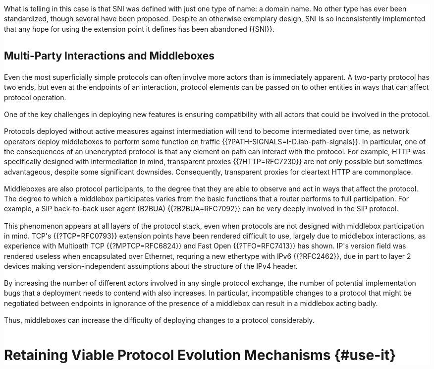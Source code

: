 What is telling in this case is that SNI was defined with just one type of name:
a domain name.  No other type has ever been standardized, though several have
been proposed.  Despite an otherwise exemplary design, SNI is so inconsistently
implemented that any hope for using the extension point it defines has been
abandoned {{SNI}}.


## Multi-Party Interactions and Middleboxes

Even the most superficially simple protocols can often involve more actors than
is immediately apparent.  A two-party protocol has two ends, but even at the
endpoints of an interaction, protocol elements can be passed on to other
entities in ways that can affect protocol operation.

One of the key challenges in deploying new features is ensuring compatibility
with all actors that could be involved in the protocol.

Protocols deployed without active measures against intermediation will tend to
become intermediated over time, as network operators deploy middleboxes to
perform some function on traffic {{?PATH-SIGNALS=I-D.iab-path-signals}}.  In
particular, one of the consequences of an unencrypted protocol is that any
element on path can interact with the protocol.  For example, HTTP was
specifically designed with intermediation in mind, transparent proxies
{{?HTTP=RFC7230}} are not only possible but sometimes advantageous, despite
some significant downsides.  Consequently, transparent proxies for cleartext
HTTP are commonplace.

Middleboxes are also protocol participants, to the degree that they are able
to observe and act in ways that affect the protocol.  The degree to which a
middlebox participates varies from the basic functions that a router performs
to full participation.  For example, a SIP back-to-back user agent (B2BUA)
{{?B2BUA=RFC7092}} can be very deeply involved in the SIP protocol.

This phenomenon appears at all layers of the protocol stack, even when
protocols are not designed with middlebox participation in mind. TCP's
{{?TCP=RFC0793}} extension points have been rendered difficult to use, largely
due to middlebox interactions, as experience with Multipath TCP
{{?MPTCP=RFC6824}} and Fast Open {{?TFO=RFC7413}} has shown. IP's version field
was rendered useless when encapsulated over Ethernet, requring a new ethertype
with IPv6 {{?RFC2462}}, due in part to layer 2 devices making
version-independent assumptions about the structure of the IPv4 header.

By increasing the number of different actors involved in any single protocol
exchange, the number of potential implementation bugs that a deployment needs to
contend with also increases.  In particular, incompatible changes to a protocol
that might be negotiated between endpoints in ignorance of the presence of a
middlebox can result in a middlebox acting badly.

Thus, middleboxes can increase the difficulty of deploying changes to a protocol
considerably.


# Retaining Viable Protocol Evolution Mechanisms {#use-it}
